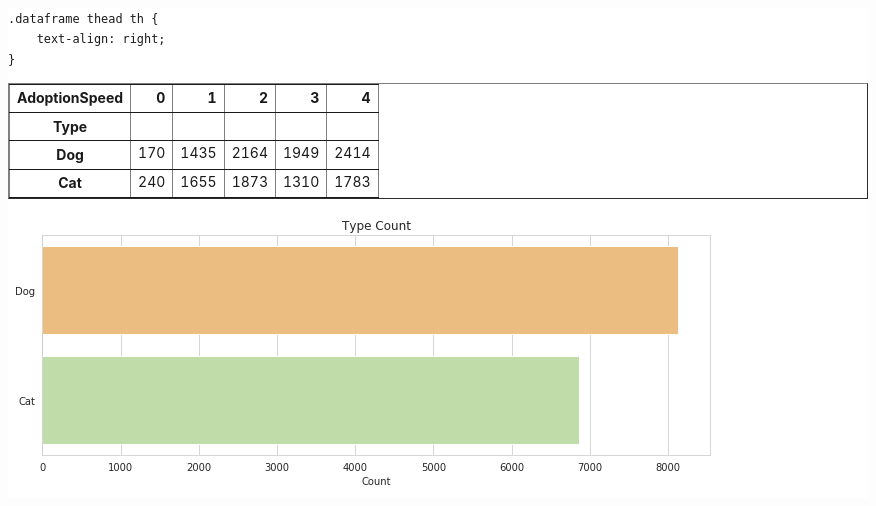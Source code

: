     .dataframe thead th {
        text-align: right;
    }
</style>
<table border="1" class="dataframe">
  <thead>
    <tr style="text-align: right;">
      <th>AdoptionSpeed</th>
      <th>0</th>
      <th>1</th>
      <th>2</th>
      <th>3</th>
      <th>4</th>
    </tr>
    <tr>
      <th>Type</th>
      <th></th>
      <th></th>
      <th></th>
      <th></th>
      <th></th>
    </tr>
  </thead>
  <tbody>
    <tr>
      <th>Dog</th>
      <td>170</td>
      <td>1435</td>
      <td>2164</td>
      <td>1949</td>
      <td>2414</td>
    </tr>
    <tr>
      <th>Cat</th>
      <td>240</td>
      <td>1655</td>
      <td>1873</td>
      <td>1310</td>
      <td>1783</td>
    </tr>
  </tbody>
</table>
</div>



![png](Images/output_25_2.png)

